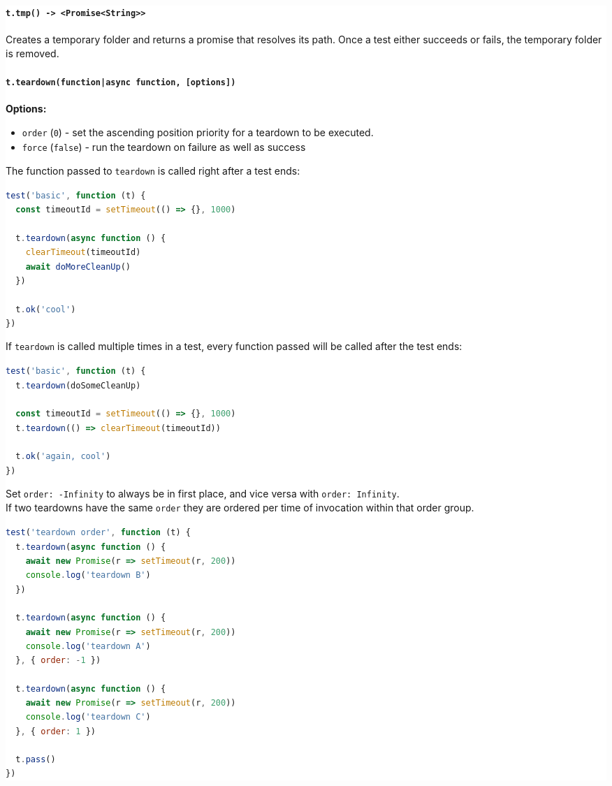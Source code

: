 #### `t.tmp() -> <Promise<String>>`

Creates a temporary folder and returns a promise that resolves its path. Once a test either succeeds or fails, the temporary folder is removed.

#### `t.teardown(function|async function, [options])`

**Options:**

 * `order` (`0`) - set the ascending position priority for a teardown to be executed.
 * `force` (`false`) - run the teardown on failure as well as success

The function passed to `teardown` is called right after a test ends:

```js
test('basic', function (t) {
  const timeoutId = setTimeout(() => {}, 1000)

  t.teardown(async function () {
    clearTimeout(timeoutId)
    await doMoreCleanUp()
  })

  t.ok('cool')
})
```

If `teardown` is called multiple times in a test, every function passed will be called after the test ends:

```js
test('basic', function (t) {
  t.teardown(doSomeCleanUp)

  const timeoutId = setTimeout(() => {}, 1000)
  t.teardown(() => clearTimeout(timeoutId))

  t.ok('again, cool')
})
```

Set `order: -Infinity` to always be in first place, and vice versa with `order: Infinity`.\
If two teardowns have the same `order` they are ordered per time of invocation within that order group.

```js
test('teardown order', function (t) {
  t.teardown(async function () {
    await new Promise(r => setTimeout(r, 200))
    console.log('teardown B')
  })

  t.teardown(async function () {
    await new Promise(r => setTimeout(r, 200))
    console.log('teardown A')
  }, { order: -1 })

  t.teardown(async function () {
    await new Promise(r => setTimeout(r, 200))
    console.log('teardown C')
  }, { order: 1 })

  t.pass()
})
```
